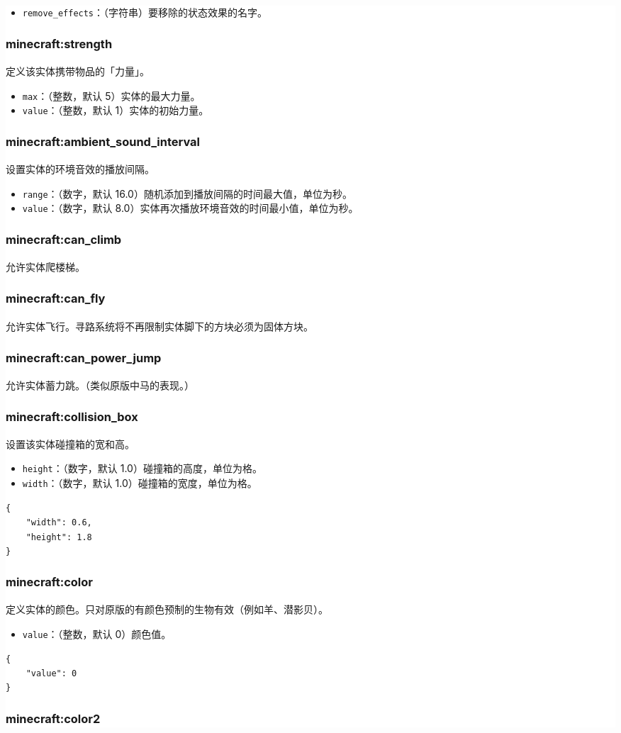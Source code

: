 - `remove_effects`：（字符串）要移除的状态效果的名字。

### minecraft:strength

定义该实体携带物品的「力量」。


- `max`：（整数，默认 5）实体的最大力量。
- `value`：（整数，默认 1）实体的初始力量。

### minecraft:ambient_sound_interval

设置实体的环境音效的播放间隔。


- `range`：（数字，默认 16.0）随机添加到播放间隔的时间最大值，单位为秒。
- `value`：（数字，默认 8.0）实体再次播放环境音效的时间最小值，单位为秒。

### minecraft:can_climb

允许实体爬楼梯。

### minecraft:can_fly

允许实体飞行。寻路系统将不再限制实体脚下的方块必须为固体方块。

### minecraft:can_power_jump

允许实体蓄力跳。（类似原版中马的表现。）

### minecraft:collision_box

设置该实体碰撞箱的宽和高。


- `height`：（数字，默认 1.0）碰撞箱的高度，单位为格。
- `width`：（数字，默认 1.0）碰撞箱的宽度，单位为格。

```
{
    "width": 0.6,
    "height": 1.8
}
```
### minecraft:color

定义实体的颜色。只对原版的有颜色预制的生物有效（例如羊、潜影贝）。


- `value`：（整数，默认 0）颜色值。

```
{
    "value": 0
}
```
### minecraft:color2
